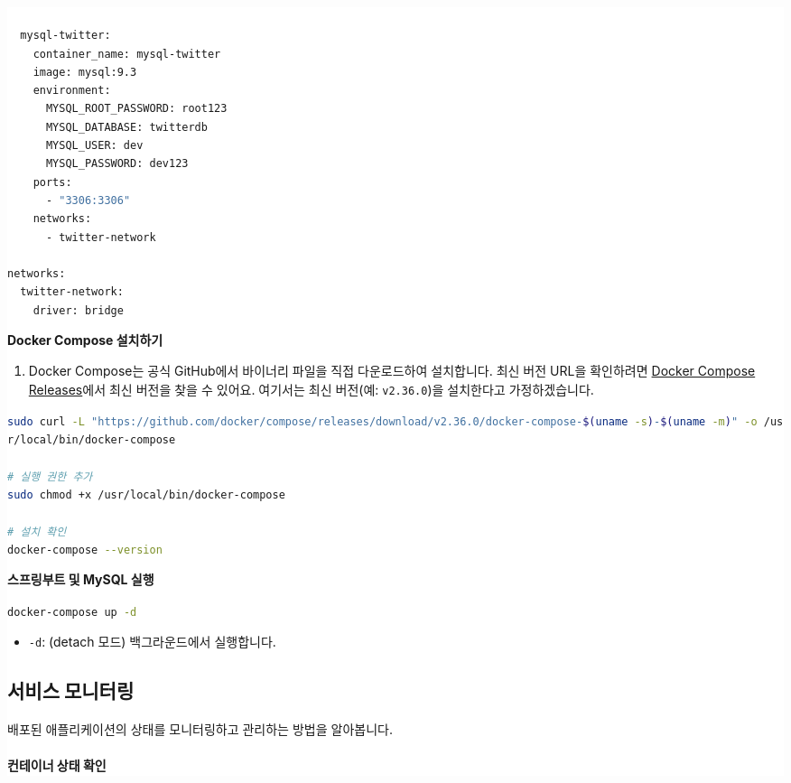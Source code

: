 ```bash

  mysql-twitter:
    container_name: mysql-twitter
    image: mysql:9.3
    environment:
      MYSQL_ROOT_PASSWORD: root123
      MYSQL_DATABASE: twitterdb
      MYSQL_USER: dev
      MYSQL_PASSWORD: dev123
    ports:
      - "3306:3306"
    networks:
      - twitter-network

networks:
  twitter-network:
    driver: bridge
```



**Docker Compose 설치하기**

1. Docker Compose는 공식 GitHub에서 바이너리 파일을 직접 다운로드하여 설치합니다.
    최신 버전 URL을 확인하려면 [Docker Compose Releases](https://github.com/docker/compose/releases)에서 최신 버전을 찾을 수 있어요.
    여기서는 최신 버전(예: `v2.36.0`)을 설치한다고 가정하겠습니다.

```bash
sudo curl -L "https://github.com/docker/compose/releases/download/v2.36.0/docker-compose-$(uname -s)-$(uname -m)" -o /usr/local/bin/docker-compose

# 실행 권한 추가
sudo chmod +x /usr/local/bin/docker-compose

# 설치 확인
docker-compose --version
```



**스프링부트 및 MySQL 실행**

```bash
docker-compose up -d
```

- `-d`:  (detach 모드) 백그라운드에서 실행합니다.



## 서비스 모니터링

배포된 애플리케이션의 상태를 모니터링하고 관리하는 방법을 알아봅니다.

#### 컨테이너 상태 확인
